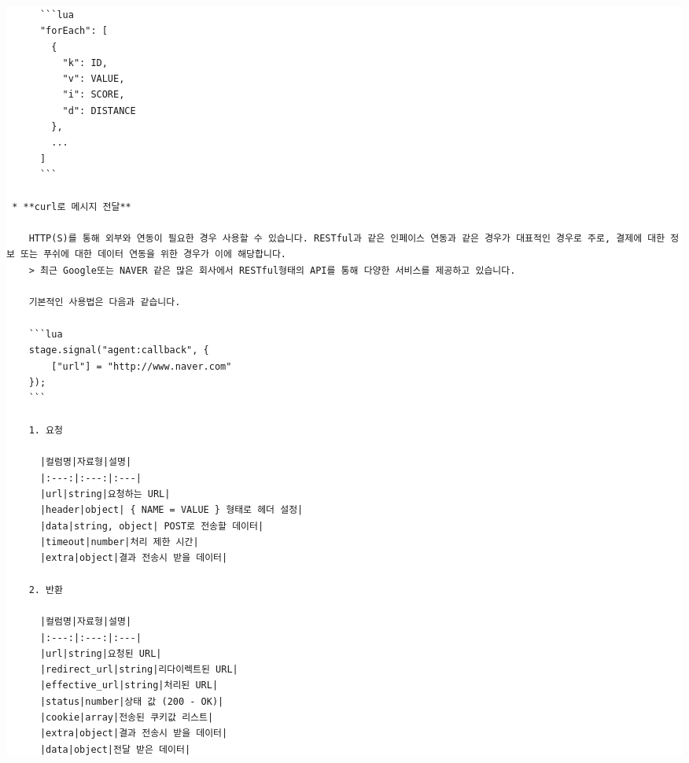           ```lua
          "forEach": [
            {
              "k": ID,
              "v": VALUE,
              "i": SCORE,
              "d": DISTANCE
            },
            ...
          ]
          ```

     * **curl로 메시지 전달**

        HTTP(S)를 통해 외부와 연동이 필요한 경우 사용할 수 있습니다. RESTful과 같은 인페이스 연동과 같은 경우가 대표적인 경우로 주로, 결제에 대한 정보 또는 푸쉬에 대한 데이터 연동을 위한 경우가 이에 해당합니다.
        > 최근 Google또는 NAVER 같은 많은 회사에서 RESTful형태의 API를 통해 다양한 서비스를 제공하고 있습니다.

        기본적인 사용법은 다음과 같습니다.

        ```lua
        stage.signal("agent:callback", {
            ["url"] = "http://www.naver.com"
        });
        ```

        1. 요청

          |컬럼명|자료형|설명|
          |:---:|:---:|:---|
          |url|string|요청하는 URL|
          |header|object| { NAME = VALUE } 형태로 헤더 설정|
          |data|string, object| POST로 전송할 데이터|
          |timeout|number|처리 제한 시간|
          |extra|object|결과 전송시 받을 데이터|

        2. 반환

          |컬럼명|자료형|설명|
          |:---:|:---:|:---|
          |url|string|요청된 URL|
          |redirect_url|string|리다이렉트된 URL|
          |effective_url|string|처리된 URL|
          |status|number|상태 값 (200 - OK)|
          |cookie|array|전송된 쿠키값 리스트|
          |extra|object|결과 전송시 받을 데이터|
          |data|object|전달 받은 데이터|
